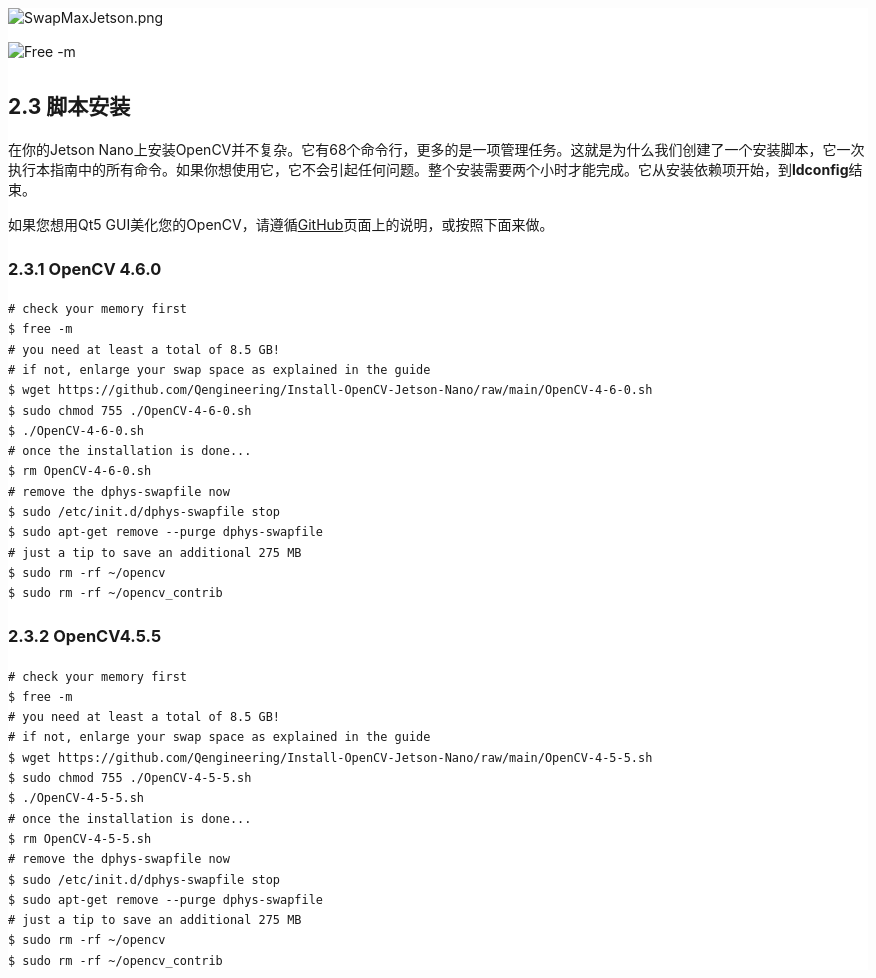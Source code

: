 ![SwapMaxJetson.png](https://qengineering.eu/my_gallery/SwapMaxJetson.webp)

![Free -m](https://qengineering.eu/images/Free-m2.webp)

## 2.3 脚本安装

在你的Jetson Nano上安装OpenCV并不复杂。它有68个命令行，更多的是一项管理任务。这就是为什么我们创建了一个安装脚本，它一次执行本指南中的所有命令。如果你想使用它，它不会引起任何问题。整个安装需要两个小时才能完成。它从安装依赖项开始，到**ldconfig**结束。

如果您想用Qt5 GUI美化您的OpenCV，请遵循[GitHub](https://github.com/Qengineering/Install-OpenCV-Jetson-Nano)页面上的说明，或按照下面来做。

### 2.3.1 OpenCV 4.6.0

```shell
# check your memory first
$ free -m
# you need at least a total of 8.5 GB!
# if not, enlarge your swap space as explained in the guide
$ wget https://github.com/Qengineering/Install-OpenCV-Jetson-Nano/raw/main/OpenCV-4-6-0.sh
$ sudo chmod 755 ./OpenCV-4-6-0.sh
$ ./OpenCV-4-6-0.sh
# once the installation is done...
$ rm OpenCV-4-6-0.sh
# remove the dphys-swapfile now
$ sudo /etc/init.d/dphys-swapfile stop
$ sudo apt-get remove --purge dphys-swapfile
# just a tip to save an additional 275 MB
$ sudo rm -rf ~/opencv
$ sudo rm -rf ~/opencv_contrib
```

### 2.3.2 OpenCV4.5.5

```shell
# check your memory first
$ free -m
# you need at least a total of 8.5 GB!
# if not, enlarge your swap space as explained in the guide
$ wget https://github.com/Qengineering/Install-OpenCV-Jetson-Nano/raw/main/OpenCV-4-5-5.sh
$ sudo chmod 755 ./OpenCV-4-5-5.sh
$ ./OpenCV-4-5-5.sh
# once the installation is done...
$ rm OpenCV-4-5-5.sh
# remove the dphys-swapfile now
$ sudo /etc/init.d/dphys-swapfile stop
$ sudo apt-get remove --purge dphys-swapfile
# just a tip to save an additional 275 MB
$ sudo rm -rf ~/opencv
$ sudo rm -rf ~/opencv_contrib
```
